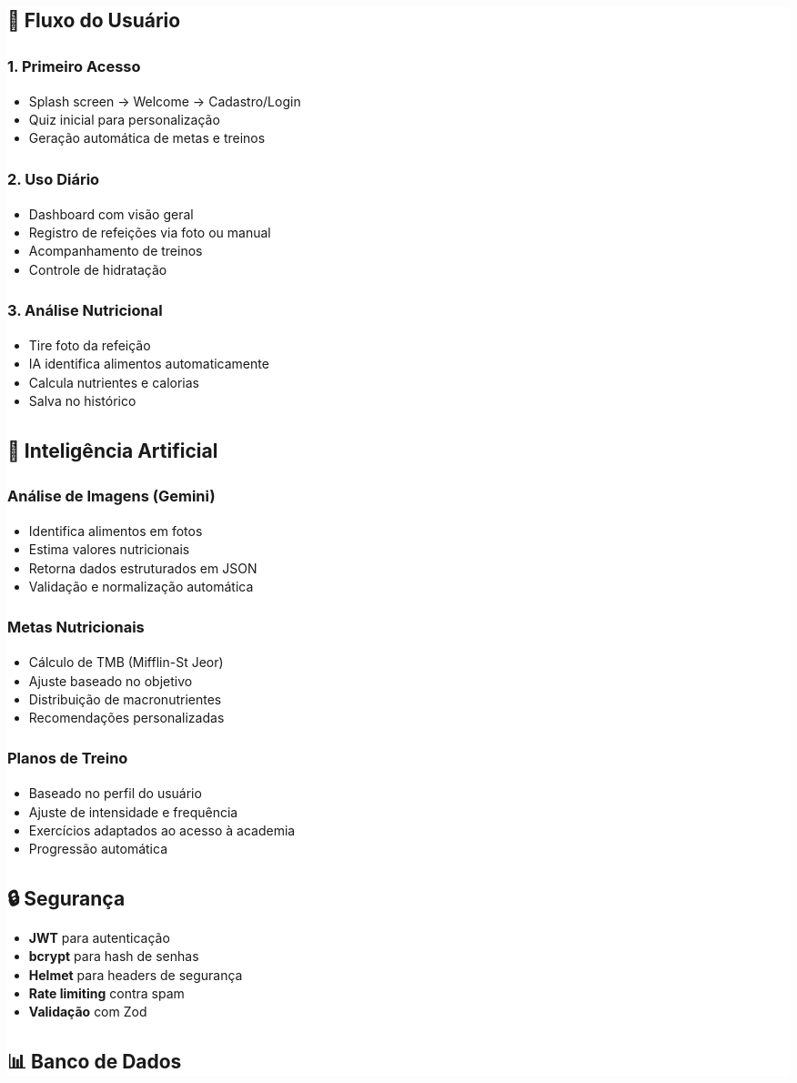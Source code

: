 ## 📱 Fluxo do Usuário

### 1. **Primeiro Acesso**
- Splash screen → Welcome → Cadastro/Login
- Quiz inicial para personalização
- Geração automática de metas e treinos

### 2. **Uso Diário**
- Dashboard com visão geral
- Registro de refeições via foto ou manual
- Acompanhamento de treinos
- Controle de hidratação

### 3. **Análise Nutricional**
- Tire foto da refeição
- IA identifica alimentos automaticamente
- Calcula nutrientes e calorias
- Salva no histórico

## 🧠 Inteligência Artificial

### **Análise de Imagens (Gemini)**
- Identifica alimentos em fotos
- Estima valores nutricionais
- Retorna dados estruturados em JSON
- Validação e normalização automática

### **Metas Nutricionais**
- Cálculo de TMB (Mifflin-St Jeor)
- Ajuste baseado no objetivo
- Distribuição de macronutrientes
- Recomendações personalizadas

### **Planos de Treino**
- Baseado no perfil do usuário
- Ajuste de intensidade e frequência
- Exercícios adaptados ao acesso à academia
- Progressão automática

## 🔒 Segurança

- **JWT** para autenticação
- **bcrypt** para hash de senhas
- **Helmet** para headers de segurança
- **Rate limiting** contra spam
- **Validação** com Zod

## 📊 Banco de Dados
